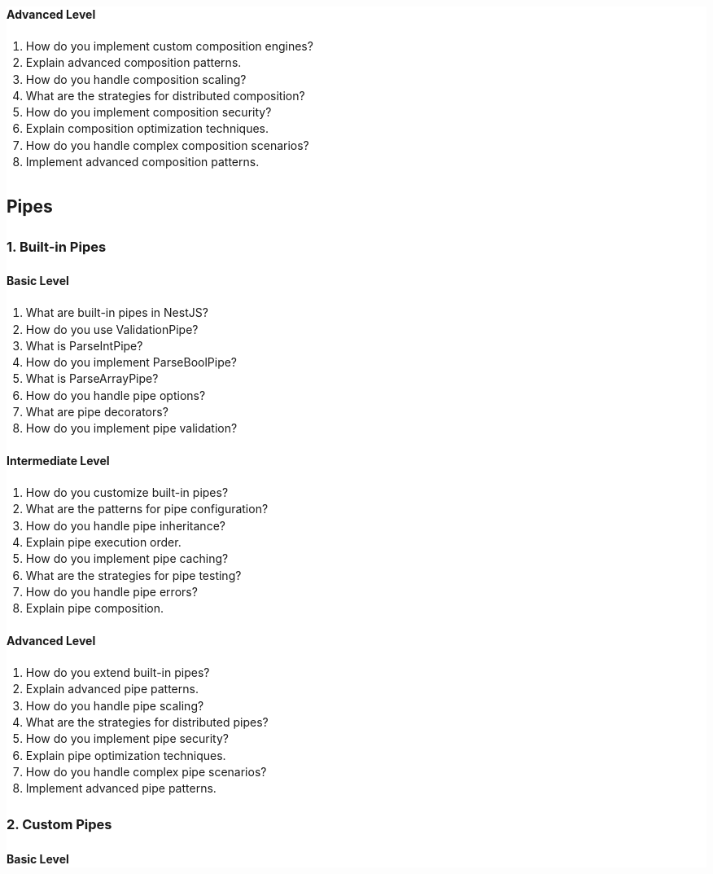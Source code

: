 #### Advanced Level

1. How do you implement custom composition engines?
2. Explain advanced composition patterns.
3. How do you handle composition scaling?
4. What are the strategies for distributed composition?
5. How do you implement composition security?
6. Explain composition optimization techniques.
7. How do you handle complex composition scenarios?
8. Implement advanced composition patterns.

## Pipes

### 1. Built-in Pipes

#### Basic Level

1. What are built-in pipes in NestJS?
2. How do you use ValidationPipe?
3. What is ParseIntPipe?
4. How do you implement ParseBoolPipe?
5. What is ParseArrayPipe?
6. How do you handle pipe options?
7. What are pipe decorators?
8. How do you implement pipe validation?

#### Intermediate Level

1. How do you customize built-in pipes?
2. What are the patterns for pipe configuration?
3. How do you handle pipe inheritance?
4. Explain pipe execution order.
5. How do you implement pipe caching?
6. What are the strategies for pipe testing?
7. How do you handle pipe errors?
8. Explain pipe composition.

#### Advanced Level

1. How do you extend built-in pipes?
2. Explain advanced pipe patterns.
3. How do you handle pipe scaling?
4. What are the strategies for distributed pipes?
5. How do you implement pipe security?
6. Explain pipe optimization techniques.
7. How do you handle complex pipe scenarios?
8. Implement advanced pipe patterns.

### 2. Custom Pipes

#### Basic Level
